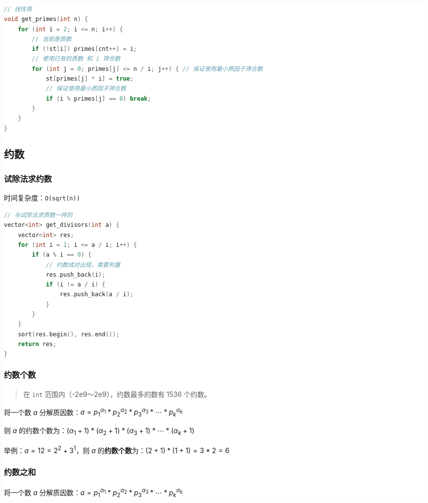 ```C++
// 线性筛
void get_primes(int n) {
    for (int i = 2; i <= n; i++) {
        // 当前是质数
        if (!st[i]) primes[cnt++] = i;
        // 使用已有的质数 和 i 筛合数
        for (int j = 0; primes[j] <= n / i; j++) { // 保证使用最小质因子筛合数
            st[primes[j] * i] = true;
            // 保证使用最小质因子筛合数
            if (i % primes[j] == 0) break;
        }
    }
}
```

## 约数

### 试除法求约数

时间复杂度：`O(sqrt(n))`

```C++
// 与试除法求质数一样的
vector<int> get_divisors(int a) {
    vector<int> res;
    for (int i = 1; i <= a / i; i++) {
        if (a % i == 0) {
            // 约数成对出现，需要判重
            res.push_back(i);
            if (i != a / i) {
                res.push_back(a / i);
            }
        }
    }
    sort(res.begin(), res.end());
    return res;
}
```

### 约数个数

> 在 `int` 范围内（-2e9～2e9），约数最多的数有 1536 个约数。

将一个数 $a$ 分解质因数：$a = p_{1} ^ {\alpha_1} * p_{2} ^ {\alpha_2} * p_{3} ^ {\alpha_3} * \cdots * p_{k} ^ {\alpha_k}$

则 $a$ 的约数个数为：$(\alpha_1 + 1) * (\alpha_2 + 1) * (\alpha_3 + 1)* \cdots * (\alpha_k+ 1)$

举例：$a = 12 = 2^2 + 3^1$，则 $a$ 的**约数个数**为：$(2 + 1) * (1 + 1) = 3 * 2 = 6$

### 约数之和

将一个数 $a$ 分解质因数：$a = p_{1} ^ {\alpha_1} * p_{2} ^ {\alpha_2} * p_{3} ^ {\alpha_3} * \cdots * p_{k} ^ {\alpha_k}$
